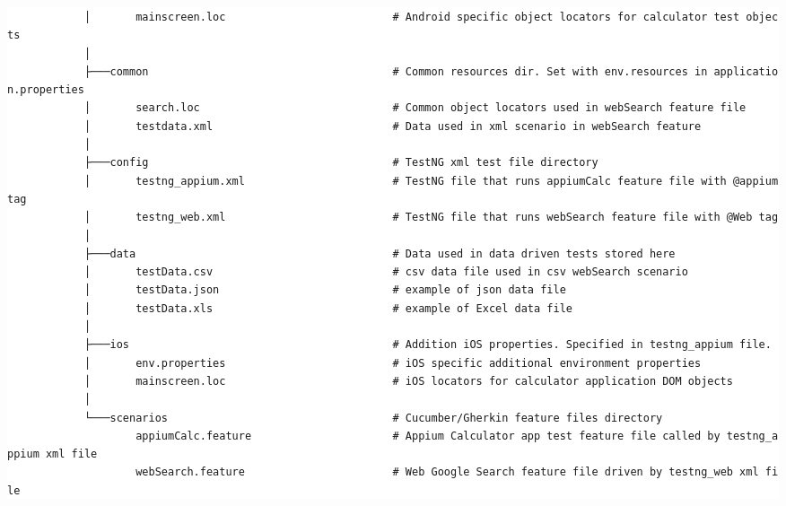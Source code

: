 ```
            │       mainscreen.loc                          # Android specific object locators for calculator test objects  
            │  
            ├───common                                      # Common resources dir. Set with env.resources in application.properties  
            │       search.loc                              # Common object locators used in webSearch feature file  
            │       testdata.xml                            # Data used in xml scenario in webSearch feature  
            │  
            ├───config                                      # TestNG xml test file directory  
            │       testng_appium.xml                       # TestNG file that runs appiumCalc feature file with @appium tag  
            │       testng_web.xml                          # TestNG file that runs webSearch feature file with @Web tag  
            │  
            ├───data                                        # Data used in data driven tests stored here  
            │       testData.csv                            # csv data file used in csv webSearch scenario  
            │       testData.json                           # example of json data file  
            │       testData.xls                            # example of Excel data file  
            │  
            ├───ios                                         # Addition iOS properties. Specified in testng_appium file.  
            │       env.properties                          # iOS specific additional environment properties  
            │       mainscreen.loc                          # iOS locators for calculator application DOM objects  
            │  
            └───scenarios                                   # Cucumber/Gherkin feature files directory  
                    appiumCalc.feature                      # Appium Calculator app test feature file called by testng_appium xml file  
                    webSearch.feature                       # Web Google Search feature file driven by testng_web xml file  
``` 
